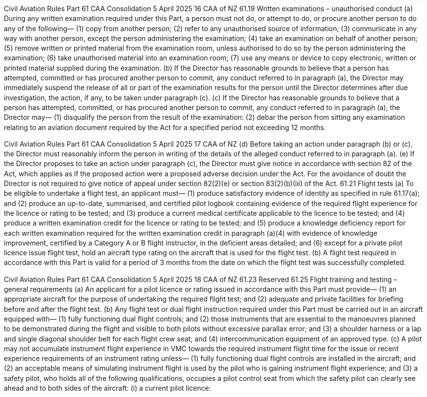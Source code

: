 Civil Aviation Rules   Part 61   CAA Consolidation  5 April 2025   16   CAA of NZ  61.19   Written examinations – unauthorised conduct  (a)   During any written examination required under this Part, a person must not do, or attempt to do, or procure another person to do any of the following—  (1)   copy from another person;  (2)   refer to any unauthorised source of information;  (3)   communicate in any way with another person, except the person administering the examination;  (4)   take an examination on behalf of another person;  (5)   remove written or printed material from the examination room, unless authorised to do so by the person administering the examination;  (6)   take unauthorised material into an examination room;  (7)   use any means or device to copy electronic, written or printed material supplied during the examination.  (b)   If the Director has reasonable grounds to believe that a person has attempted, committed or has procured another person to commit, any conduct referred to in paragraph (a), the Director may immediately suspend the release of all or part of the examination results for the person until the Director determines after due investigation, the action, if any, to be taken under paragraph (c).  (c)   If the Director has reasonable grounds to believe that a person has attempted, committed, or has procured another person to commit, any conduct referred to in paragraph (a), the Director may—  (1)   disqualify the person from the result of the examination:  (2)   debar the person from sitting any examination relating to an aviation document required by the Act for a specified period not exceeding 12 months.

Civil Aviation Rules   Part 61   CAA Consolidation  5 April 2025   17   CAA of NZ  (d)   Before taking an action under paragraph (b) or (c), the Director must reasonably inform the person in writing of the details of the alleged conduct referred to in paragraph (a).  (e)   If the Director proposes to take an action under paragraph (c), the Director must give notice in accordance with section 82 of the Act, which applies as if the proposed action were a proposed adverse decision under the Act. For the avoidance of doubt the Director is not required to give notice of appeal under section 82(2)(e) or section 83(2)(b)(iii) of the Act.  61.21   Flight tests  (a)   To be eligible to undertake a flight test, an applicant must—  (1)   produce satisfactory evidence of identity as specified in rule 61.17(a); and  (2)   produce an up-to-date, summarised, and certified pilot logbook containing evidence of the required flight experience for the licence or rating to be tested; and  (3)   produce a current medical certificate applicable to the licence to be tested; and  (4)   produce a written examination credit for the licence or rating to be tested; and  (5)   produce   a   knowledge   deficiency   report   for   each   written examination   required   for   the   written   examination   credit   in paragraph   (a)(4)   with   evidence   of   knowledge   improvement, certified by a Category A or B flight instructor, in the deficient areas detailed; and  (6)   except for a private pilot licence issue flight test, hold an aircraft type rating on the aircraft that is used for the flight test.  (b)   A flight test required in accordance with this Part is valid for a period of 3 months from the date on which the flight test was successfully completed.

Civil Aviation Rules   Part 61   CAA Consolidation  5 April 2025   18   CAA of NZ  61.23   Reserved  61.25   Flight training and testing – general requirements  (a)   An applicant for a pilot licence or rating issued in accordance with this Part must provide—  (1)   an appropriate aircraft for the purpose of undertaking the required flight test; and  (2)   adequate and private facilities for briefing before and after the flight test.  (b)   Any flight test or dual flight instruction required under this Part must be carried out in an aircraft equipped with—  (1)   fully functioning dual flight controls; and  (2)   those instruments that are essential to the manoeuvres planned to be demonstrated during the flight and visible to both pilots without excessive parallax error; and  (3)   a shoulder harness or a lap and single diagonal shoulder belt for each flight crew seat; and  (4)   intercommunication equipment of an approved type.  (c)   A pilot may not accumulate instrument flight experience in VMC towards the required instrument flight time for the issue or recent experience requirements of an instrument rating unless—  (1)   fully functioning dual flight controls are installed in the aircraft; and  (2)   an acceptable means of simulating instrument flight is used by the pilot who is gaining instrument flight experience; and  (3)   a safety pilot, who holds all of the following qualifications, occupies a pilot control seat from which the safety pilot can clearly see ahead and to both sides of the aircraft:  (i)   a current pilot licence:
